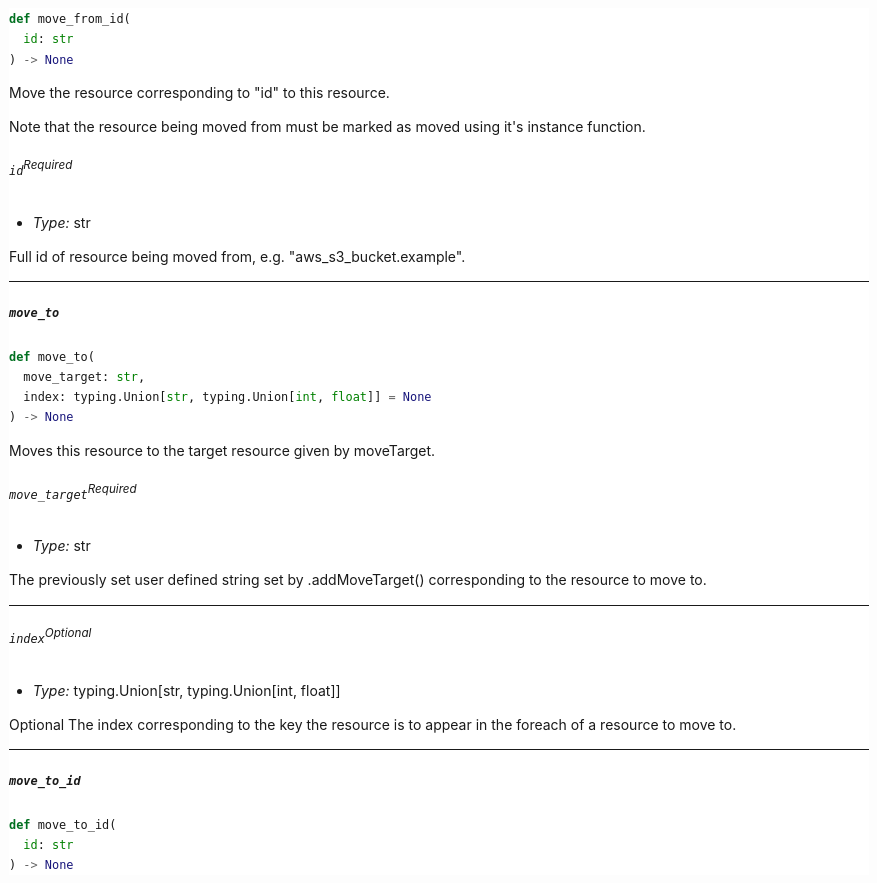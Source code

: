 ```python
def move_from_id(
  id: str
) -> None
```

Move the resource corresponding to "id" to this resource.

Note that the resource being moved from must be marked as moved using it's instance function.

###### `id`<sup>Required</sup> <a name="id" id="rhizo-co-terraform-provider-oci.functionsFunction.FunctionsFunction.moveFromId.parameter.id"></a>

- *Type:* str

Full id of resource being moved from, e.g. "aws_s3_bucket.example".

---

##### `move_to` <a name="move_to" id="rhizo-co-terraform-provider-oci.functionsFunction.FunctionsFunction.moveTo"></a>

```python
def move_to(
  move_target: str,
  index: typing.Union[str, typing.Union[int, float]] = None
) -> None
```

Moves this resource to the target resource given by moveTarget.

###### `move_target`<sup>Required</sup> <a name="move_target" id="rhizo-co-terraform-provider-oci.functionsFunction.FunctionsFunction.moveTo.parameter.moveTarget"></a>

- *Type:* str

The previously set user defined string set by .addMoveTarget() corresponding to the resource to move to.

---

###### `index`<sup>Optional</sup> <a name="index" id="rhizo-co-terraform-provider-oci.functionsFunction.FunctionsFunction.moveTo.parameter.index"></a>

- *Type:* typing.Union[str, typing.Union[int, float]]

Optional The index corresponding to the key the resource is to appear in the foreach of a resource to move to.

---

##### `move_to_id` <a name="move_to_id" id="rhizo-co-terraform-provider-oci.functionsFunction.FunctionsFunction.moveToId"></a>

```python
def move_to_id(
  id: str
) -> None
```
